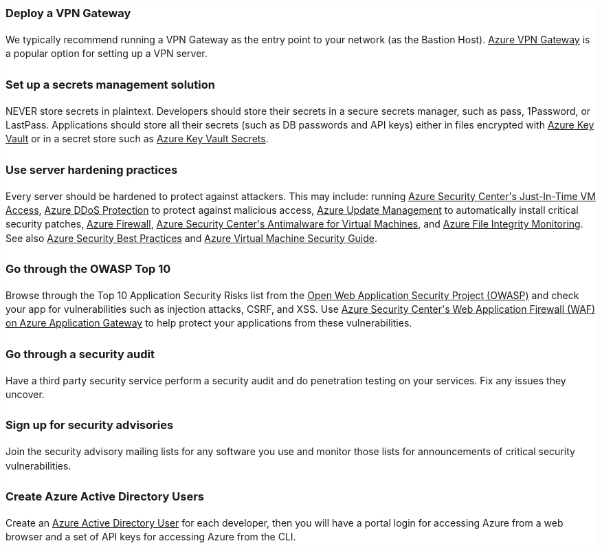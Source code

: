 ### Deploy a VPN Gateway

We typically recommend running a VPN Gateway as the entry point to your network (as the Bastion Host). [Azure VPN Gateway](https://docs.microsoft.com/en-us/azure/vpn-gateway/vpn-gateway-about-vpngateways) is a popular option for setting up a VPN server.

### Set up a secrets management solution

NEVER store secrets in plaintext. Developers should store their secrets in a secure secrets manager, such as pass, 1Password, or LastPass. Applications should store all their secrets (such as DB passwords and API keys) either in files encrypted with [Azure Key Vault](https://docs.microsoft.com/en-us/azure/key-vault/general/overview) or in a secret store such as [Azure Key Vault Secrets](https://docs.microsoft.com/en-us/azure/key-vault/secrets/about-secrets).

### Use server hardening practices

Every server should be hardened to protect against attackers. This may include: running [Azure Security Center's Just-In-Time VM Access](https://docs.microsoft.com/en-us/azure/security-center/just-in-time-explained), [Azure DDoS Protection](https://docs.microsoft.com/en-us/azure/ddos-protection/ddos-protection-overview) to protect against malicious access, [Azure Update Management](https://docs.microsoft.com/en-us/azure/automation/update-management/update-mgmt-overview) to automatically install critical security patches, [Azure Firewall](https://docs.microsoft.com/en-us/azure/firewall/overview), [Azure Security Center's Antimalware for Virtual Machines](https://docs.microsoft.com/en-us/azure/security/fundamentals/antimalware), and [Azure File Integrity Monitoring](https://docs.microsoft.com/en-us/azure/security-center/file-integrity-monitoring). See also [Azure Security Best Practices](https://docs.microsoft.com/en-us/azure/security/fundamentals/best-practices-and-patterns) and [Azure Virtual Machine Security Guide](https://docs.microsoft.com/en-us/azure/security/fundamentals/vm-best-practices).

### Go through the OWASP Top 10

Browse through the Top 10 Application Security Risks list from the [Open Web Application Security Project (OWASP)](https://owasp.org/) and check your app for vulnerabilities such as injection attacks, CSRF, and XSS. Use [Azure Security Center's Web Application Firewall (WAF) on Azure Application Gateway](https://docs.microsoft.com/en-us/azure/web-application-firewall/ag/ag-overview) to help protect your applications from these vulnerabilities.

### Go through a security audit

Have a third party security service perform a security audit and do penetration testing on your services. Fix any issues they uncover.

### Sign up for security advisories

Join the security advisory mailing lists for any software you use and monitor those lists for announcements of critical security vulnerabilities.

### Create Azure Active Directory Users

Create an [Azure Active Directory User](https://docs.microsoft.com/en-us/azure/active-directory/fundamentals/add-users-azure-active-directory) for each developer, then you will have a portal login for accessing Azure from a web browser and a set of API keys for accessing Azure from the CLI.
